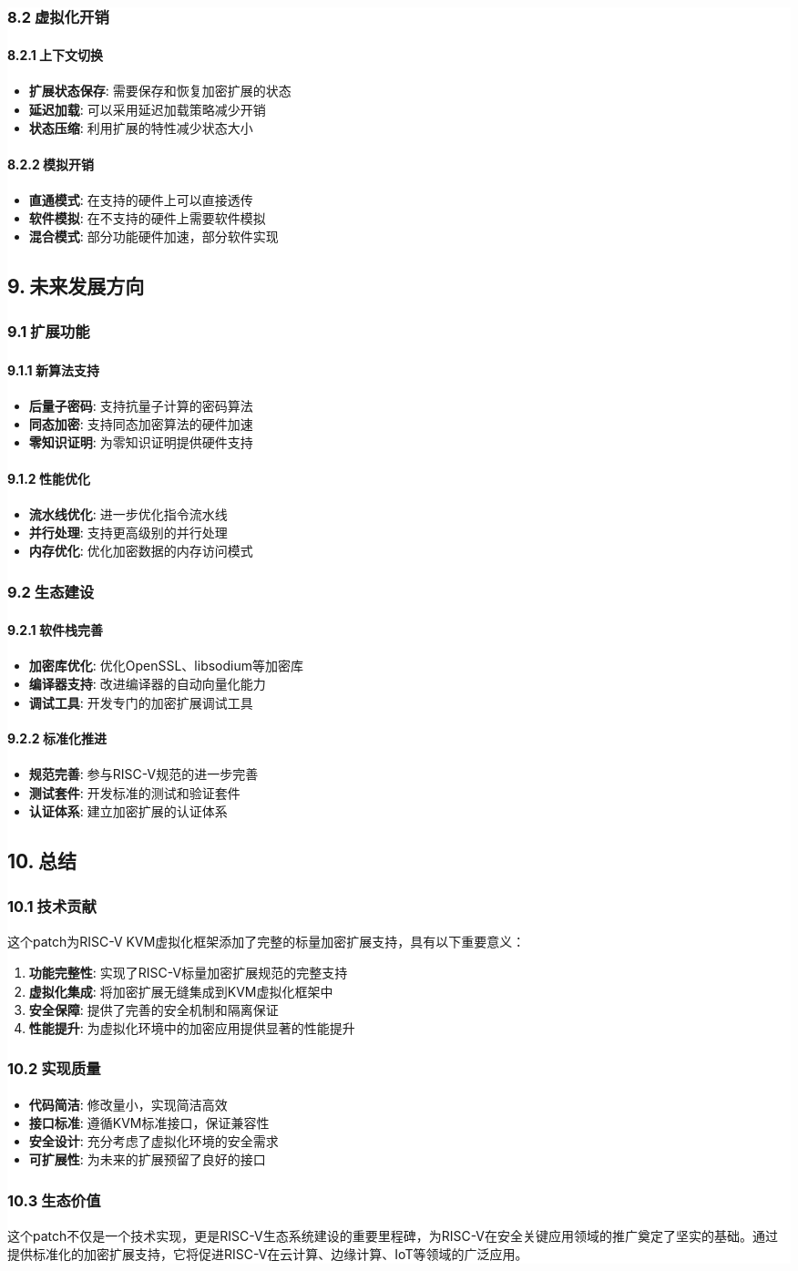 ### 8.2 虚拟化开销

#### 8.2.1 上下文切换
- **扩展状态保存**: 需要保存和恢复加密扩展的状态
- **延迟加载**: 可以采用延迟加载策略减少开销
- **状态压缩**: 利用扩展的特性减少状态大小

#### 8.2.2 模拟开销
- **直通模式**: 在支持的硬件上可以直接透传
- **软件模拟**: 在不支持的硬件上需要软件模拟
- **混合模式**: 部分功能硬件加速，部分软件实现

## 9. 未来发展方向

### 9.1 扩展功能

#### 9.1.1 新算法支持
- **后量子密码**: 支持抗量子计算的密码算法
- **同态加密**: 支持同态加密算法的硬件加速
- **零知识证明**: 为零知识证明提供硬件支持

#### 9.1.2 性能优化
- **流水线优化**: 进一步优化指令流水线
- **并行处理**: 支持更高级别的并行处理
- **内存优化**: 优化加密数据的内存访问模式

### 9.2 生态建设

#### 9.2.1 软件栈完善
- **加密库优化**: 优化OpenSSL、libsodium等加密库
- **编译器支持**: 改进编译器的自动向量化能力
- **调试工具**: 开发专门的加密扩展调试工具

#### 9.2.2 标准化推进
- **规范完善**: 参与RISC-V规范的进一步完善
- **测试套件**: 开发标准的测试和验证套件
- **认证体系**: 建立加密扩展的认证体系

## 10. 总结

### 10.1 技术贡献

这个patch为RISC-V KVM虚拟化框架添加了完整的标量加密扩展支持，具有以下重要意义：

1. **功能完整性**: 实现了RISC-V标量加密扩展规范的完整支持
2. **虚拟化集成**: 将加密扩展无缝集成到KVM虚拟化框架中
3. **安全保障**: 提供了完善的安全机制和隔离保证
4. **性能提升**: 为虚拟化环境中的加密应用提供显著的性能提升

### 10.2 实现质量

- **代码简洁**: 修改量小，实现简洁高效
- **接口标准**: 遵循KVM标准接口，保证兼容性
- **安全设计**: 充分考虑了虚拟化环境的安全需求
- **可扩展性**: 为未来的扩展预留了良好的接口

### 10.3 生态价值

这个patch不仅是一个技术实现，更是RISC-V生态系统建设的重要里程碑，为RISC-V在安全关键应用领域的推广奠定了坚实的基础。通过提供标准化的加密扩展支持，它将促进RISC-V在云计算、边缘计算、IoT等领域的广泛应用。